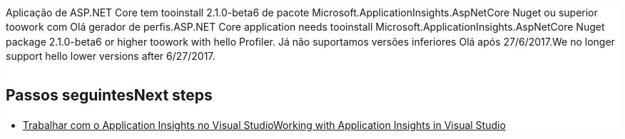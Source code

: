 <span data-ttu-id="dd176-263">Aplicação de ASP.NET Core tem tooinstall 2.1.0-beta6 de pacote Microsoft.ApplicationInsights.AspNetCore Nuget ou superior toowork com Olá gerador de perfis.</span><span class="sxs-lookup"><span data-stu-id="dd176-263">ASP.NET Core application needs tooinstall Microsoft.ApplicationInsights.AspNetCore Nuget package 2.1.0-beta6 or higher toowork with hello Profiler.</span></span> <span data-ttu-id="dd176-264">Já não suportamos versões inferiores Olá após 27/6/2017.</span><span class="sxs-lookup"><span data-stu-id="dd176-264">We no longer support hello lower versions after 6/27/2017.</span></span>

## <a name="next-steps"></a><span data-ttu-id="dd176-265">Passos seguintes</span><span class="sxs-lookup"><span data-stu-id="dd176-265">Next steps</span></span>

* [<span data-ttu-id="dd176-266">Trabalhar com o Application Insights no Visual Studio</span><span class="sxs-lookup"><span data-stu-id="dd176-266">Working with Application Insights in Visual Studio</span></span>](https://docs.microsoft.com/azure/application-insights/app-insights-visual-studio)

[performance-blade]: ./media/app-insights-profiler/performance-blade.png
[performance-blade-examples]: ./media/app-insights-profiler/performance-blade-examples.png
[trace-explorer]: ./media/app-insights-profiler/trace-explorer.png
[trace-explorer-toolbar]: ./media/app-insights-profiler/trace-explorer-toolbar.png
[trace-explorer-hint-tip]: ./media/app-insights-profiler/trace-explorer-hint-tip.png
[trace-explorer-hot-path]: ./media/app-insights-profiler/trace-explorer-hot-path.png
[enable-profiler-banner]: ./media/app-insights-profiler/enable-profiler-banner.png
[disable-profiler-webjob]: ./media/app-insights-profiler/disable-profiler-webjob.png
[linked app services]: ./media/app-insights-profiler/linked-app-services.png
